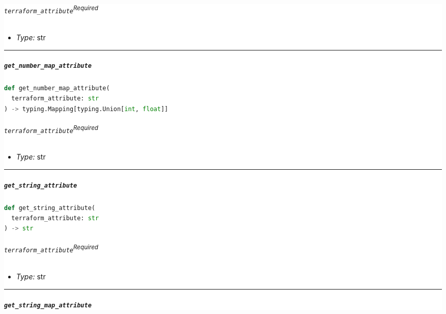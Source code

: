 ###### `terraform_attribute`<sup>Required</sup> <a name="terraform_attribute" id="@cdktf/provider-cloudflare.dataCloudflareZeroTrustAccessIdentityProviders.DataCloudflareZeroTrustAccessIdentityProviders.getNumberListAttribute.parameter.terraformAttribute"></a>

- *Type:* str

---

##### `get_number_map_attribute` <a name="get_number_map_attribute" id="@cdktf/provider-cloudflare.dataCloudflareZeroTrustAccessIdentityProviders.DataCloudflareZeroTrustAccessIdentityProviders.getNumberMapAttribute"></a>

```python
def get_number_map_attribute(
  terraform_attribute: str
) -> typing.Mapping[typing.Union[int, float]]
```

###### `terraform_attribute`<sup>Required</sup> <a name="terraform_attribute" id="@cdktf/provider-cloudflare.dataCloudflareZeroTrustAccessIdentityProviders.DataCloudflareZeroTrustAccessIdentityProviders.getNumberMapAttribute.parameter.terraformAttribute"></a>

- *Type:* str

---

##### `get_string_attribute` <a name="get_string_attribute" id="@cdktf/provider-cloudflare.dataCloudflareZeroTrustAccessIdentityProviders.DataCloudflareZeroTrustAccessIdentityProviders.getStringAttribute"></a>

```python
def get_string_attribute(
  terraform_attribute: str
) -> str
```

###### `terraform_attribute`<sup>Required</sup> <a name="terraform_attribute" id="@cdktf/provider-cloudflare.dataCloudflareZeroTrustAccessIdentityProviders.DataCloudflareZeroTrustAccessIdentityProviders.getStringAttribute.parameter.terraformAttribute"></a>

- *Type:* str

---

##### `get_string_map_attribute` <a name="get_string_map_attribute" id="@cdktf/provider-cloudflare.dataCloudflareZeroTrustAccessIdentityProviders.DataCloudflareZeroTrustAccessIdentityProviders.getStringMapAttribute"></a>
